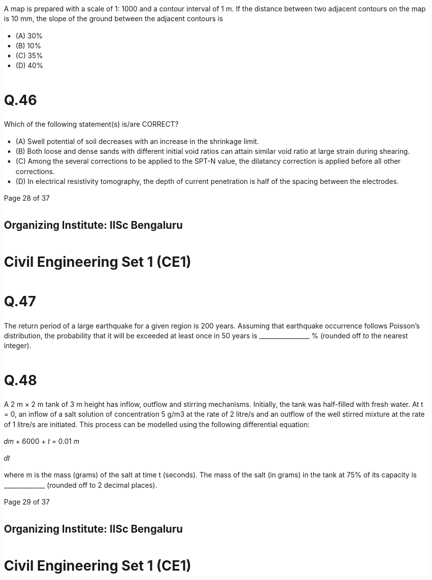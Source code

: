 A map is prepared with a scale of 1: 1000 and a contour interval of 1 m. If the distance between two adjacent contours on the map is 10 mm, the slope of the ground between the adjacent contours is

- (A) 30%
- (B) 10%
- (C) 35%
- (D) 40%

# Q.46

Which of the following statement(s) is/are CORRECT?

- (A) Swell potential of soil decreases with an increase in the shrinkage limit.
- (B) Both loose and dense sands with different initial void ratios can attain similar void ratio at large strain during shearing.
- (C) Among the several corrections to be applied to the SPT-N value, the dilatancy correction is applied before all other corrections.
- (D) In electrical resistivity tomography, the depth of current penetration is half of the spacing between the electrodes.

Page 28 of 37

Organizing Institute: IISc Bengaluru
---
# Civil Engineering Set 1 (CE1)

# Q.47

The return period of a large earthquake for a given region is 200 years. Assuming that earthquake occurrence follows Poisson’s distribution, the probability that it will be exceeded at least once in 50 years is ________________ % (rounded off to the nearest integer).

# Q.48

A 2 m × 2 m tank of 3 m height has inflow, outflow and stirring mechanisms. Initially, the tank was half-filled with fresh water. At t = 0, an inflow of a salt solution of concentration 5 g/m3 at the rate of 2 litre/s and an outflow of the well stirred mixture at the rate of 1 litre/s are initiated. This process can be modelled using the following differential equation:

𝑑𝑚 + 6000 + 𝑡 = 0.01 𝑚

𝑑𝑡

where m is the mass (grams) of the salt at time t (seconds). The mass of the salt (in grams) in the tank at 75% of its capacity is _____________ (rounded off to 2 decimal places).

Page 29 of 37

Organizing Institute: IISc Bengaluru
---
# Civil Engineering Set 1 (CE1)
